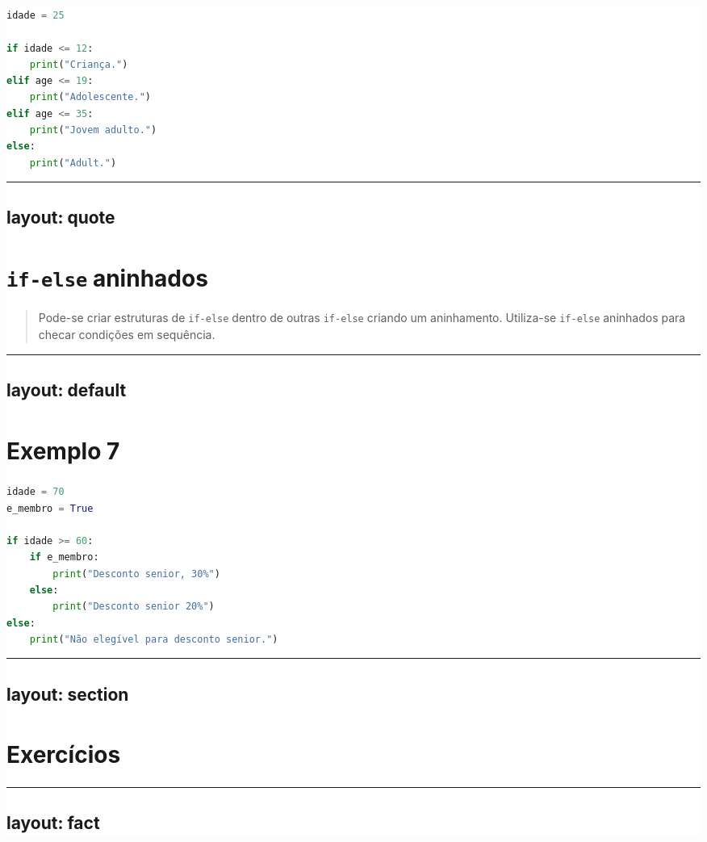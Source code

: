 ```python
idade = 25

if idade <= 12:
    print("Criança.")
elif age <= 19:
    print("Adolescente.")
elif age <= 35:
    print("Jovem adulto.")
else:
    print("Adult.")
```

---
layout: quote
---

# ```if-else``` aninhados
> Pode-se criar estruturas de  ```if-else``` dentro de outras ```if-else``` criando um aninhamento. Utiliza-se ```if-else``` aninhados para checar condições em sequência.

---
layout: default
---

# Exemplo 7
```python
idade = 70
e_membro = True

if idade >= 60:
    if e_membro:
        print("Desconto senior, 30%")
    else:
        print("Desconto senior 20%")
else:
    print("Não elegível para desconto senior.")
```

---
layout: section
---

# Exercícios


---
layout: fact
---
